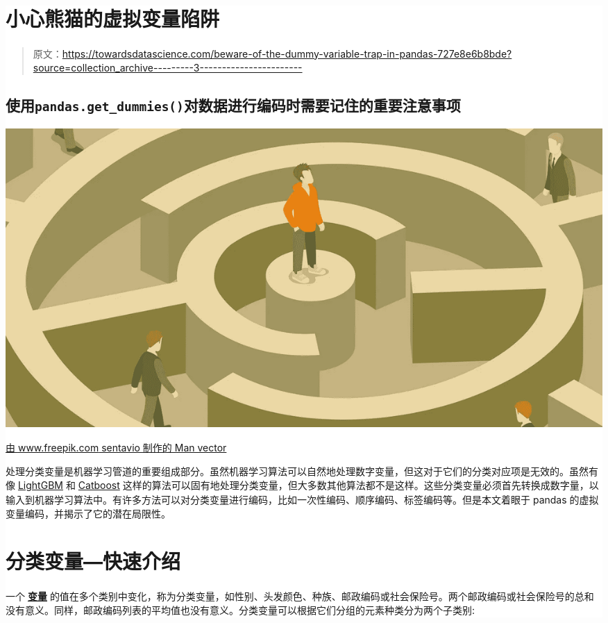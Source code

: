 # 小心熊猫的虚拟变量陷阱

> 原文：<https://towardsdatascience.com/beware-of-the-dummy-variable-trap-in-pandas-727e8e6b8bde?source=collection_archive---------3----------------------->

## 使用`pandas.get_dummies()`对数据进行编码时需要记住的重要注意事项

![](img/f7d66d8beca905070e07d891c0419eb9.png)

[由 www.freepik.com sentavio 制作的 Man vector](https://www.freepik.com/vectors/man)

处理分类变量是机器学习管道的重要组成部分。虽然机器学习算法可以自然地处理数字变量，但这对于它们的分类对应项是无效的。虽然有像 [LightGBM](https://lightgbm.readthedocs.io/en/latest/Advanced-Topics.html#categorical-feature-support) 和 [Catboost](https://catboost.ai/docs/features/categorical-features.html) 这样的算法可以固有地处理分类变量，但大多数其他算法都不是这样。这些分类变量必须首先转换成数字量，以输入到机器学习算法中。有许多方法可以对分类变量进行编码，比如一次性编码、顺序编码、标签编码等。但是本文着眼于 pandas 的虚拟变量编码，并揭示了它的潜在局限性。

# 分类变量—快速介绍

一个 [**变量**](https://www.stat.berkeley.edu/~stark/SticiGui/Text/gloss.htm#variable) 的值在多个类别中变化，称为分类变量，如性别、头发颜色、种族、邮政编码或社会保险号。两个邮政编码或社会保险号的总和没有意义。同样，邮政编码列表的平均值也没有意义。分类变量可以根据它们分组的元素种类分为两个子类别:
